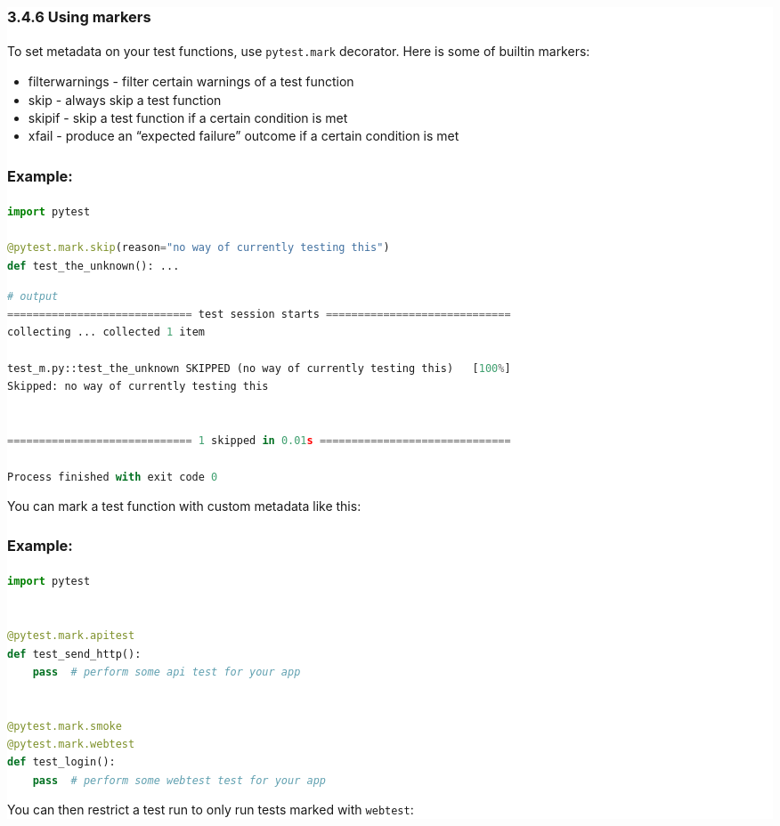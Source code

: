 
### 3.4.6 Using markers

To set metadata on your test functions, use `pytest.mark` decorator. Here is some of builtin markers:

- filterwarnings - filter certain warnings of a test function
- skip - always skip a test function
- skipif - skip a test function if a certain condition is met
- xfail - produce an “expected failure” outcome if a certain condition is met


### Example:

```python
import pytest

@pytest.mark.skip(reason="no way of currently testing this")
def test_the_unknown(): ...
```

```python
# output
============================= test session starts =============================
collecting ... collected 1 item

test_m.py::test_the_unknown SKIPPED (no way of currently testing this)   [100%]
Skipped: no way of currently testing this


============================= 1 skipped in 0.01s ==============================

Process finished with exit code 0
```

You can mark a test function with custom metadata like this:


### Example:

```python
import pytest


@pytest.mark.apitest
def test_send_http():
    pass  # perform some api test for your app


@pytest.mark.smoke
@pytest.mark.webtest
def test_login():
    pass  # perform some webtest test for your app
```

You can then restrict a test run to only run tests marked with `webtest`:
